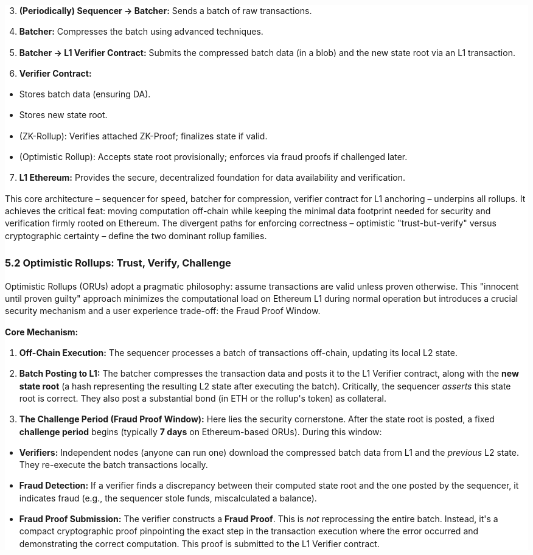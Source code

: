 3.  **(Periodically) Sequencer -> Batcher:** Sends a batch of raw transactions.

4.  **Batcher:** Compresses the batch using advanced techniques.

5.  **Batcher -> L1 Verifier Contract:** Submits the compressed batch data (in a blob) and the new state root via an L1 transaction.

6.  **Verifier Contract:**

*   Stores batch data (ensuring DA).

*   Stores new state root.

*   (ZK-Rollup): Verifies attached ZK-Proof; finalizes state if valid.

*   (Optimistic Rollup): Accepts state root provisionally; enforces via fraud proofs if challenged later.

7.  **L1 Ethereum:** Provides the secure, decentralized foundation for data availability and verification.

This core architecture – sequencer for speed, batcher for compression, verifier contract for L1 anchoring – underpins all rollups. It achieves the critical feat: moving computation off-chain while keeping the minimal data footprint needed for security and verification firmly rooted on Ethereum. The divergent paths for enforcing correctness – optimistic "trust-but-verify" versus cryptographic certainty – define the two dominant rollup families.

### 5.2 Optimistic Rollups: Trust, Verify, Challenge

Optimistic Rollups (ORUs) adopt a pragmatic philosophy: assume transactions are valid unless proven otherwise. This "innocent until proven guilty" approach minimizes the computational load on Ethereum L1 during normal operation but introduces a crucial security mechanism and a user experience trade-off: the Fraud Proof Window.

**Core Mechanism:**

1.  **Off-Chain Execution:** The sequencer processes a batch of transactions off-chain, updating its local L2 state.

2.  **Batch Posting to L1:** The batcher compresses the transaction data and posts it to the L1 Verifier contract, along with the **new state root** (a hash representing the resulting L2 state after executing the batch). Critically, the sequencer *asserts* this state root is correct. They also post a substantial bond (in ETH or the rollup's token) as collateral.

3.  **The Challenge Period (Fraud Proof Window):** Here lies the security cornerstone. After the state root is posted, a fixed **challenge period** begins (typically **7 days** on Ethereum-based ORUs). During this window:

*   **Verifiers:** Independent nodes (anyone can run one) download the compressed batch data from L1 and the *previous* L2 state. They re-execute the batch transactions locally.

*   **Fraud Detection:** If a verifier finds a discrepancy between their computed state root and the one posted by the sequencer, it indicates fraud (e.g., the sequencer stole funds, miscalculated a balance).

*   **Fraud Proof Submission:** The verifier constructs a **Fraud Proof**. This is *not* reprocessing the entire batch. Instead, it's a compact cryptographic proof pinpointing the exact step in the transaction execution where the error occurred and demonstrating the correct computation. This proof is submitted to the L1 Verifier contract.
